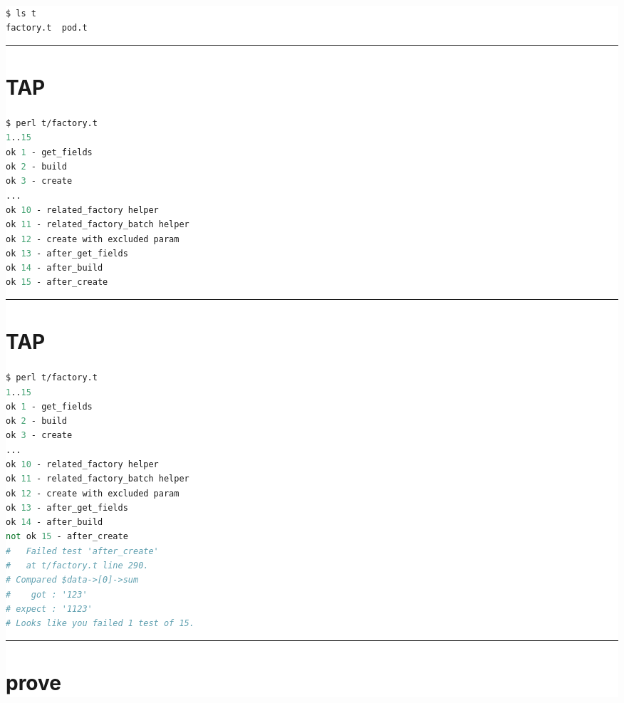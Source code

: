 ```sh
$ ls t
factory.t  pod.t
```

---

# TAP

```perl
$ perl t/factory.t
1..15
ok 1 - get_fields
ok 2 - build
ok 3 - create
...
ok 10 - related_factory helper
ok 11 - related_factory_batch helper
ok 12 - create with excluded param
ok 13 - after_get_fields
ok 14 - after_build
ok 15 - after_create
```

---

# TAP

```perl
$ perl t/factory.t
1..15
ok 1 - get_fields
ok 2 - build
ok 3 - create
...
ok 10 - related_factory helper
ok 11 - related_factory_batch helper
ok 12 - create with excluded param
ok 13 - after_get_fields
ok 14 - after_build
not ok 15 - after_create
#   Failed test 'after_create'
#   at t/factory.t line 290.
# Compared $data->[0]->sum
#    got : '123'
# expect : '1123'
# Looks like you failed 1 test of 15.
```

---

# prove
